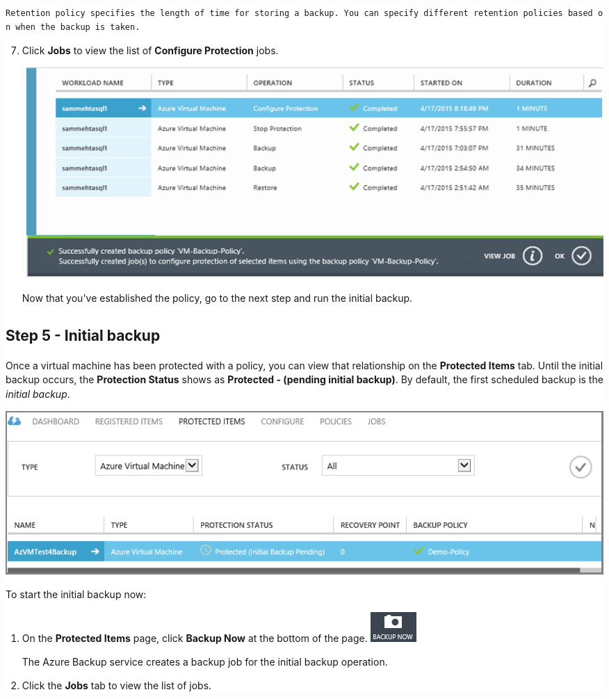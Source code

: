     Retention policy specifies the length of time for storing a backup. You can specify different retention policies based on when the backup is taken.
7. Click **Jobs** to view the list of **Configure Protection** jobs.

    ![Configure protection job](./media/backup-azure-vms/protect-configureprotection.png)

    Now that you've established the policy, go to the next step and run the initial backup.

## Step 5 - Initial backup
Once a virtual machine has been protected with a policy, you can view that relationship on the **Protected Items** tab. Until the initial backup occurs, the **Protection Status** shows as **Protected - (pending initial backup)**. By default, the first scheduled backup is the *initial backup*.

![Backup pending](./media/backup-azure-vms-first-look/protection-pending-border.png)

To start the initial backup now:

1. On the **Protected Items** page, click **Backup Now** at the bottom of the page.
    ![Backup Now icon](./media/backup-azure-vms-first-look/backup-now-icon.png)

    The Azure Backup service creates a backup job for the initial backup operation.
2. Click the **Jobs** tab to view the list of jobs.
